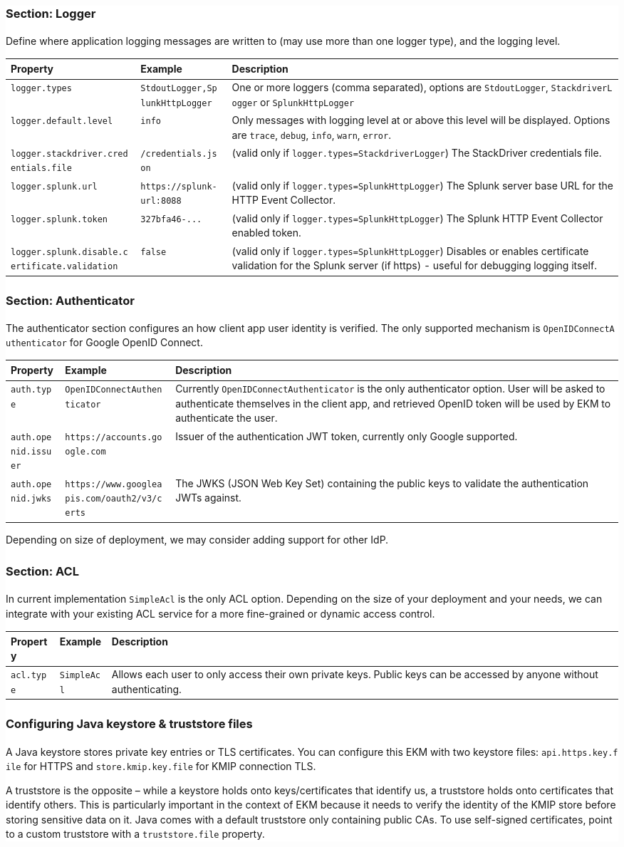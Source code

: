 ### Section: Logger

Define where application logging messages are written to (may use more than one logger type), and the logging level.

| Property | Example | Description |
|:---------|:---------|:------------ |
| `logger.types` | `StdoutLogger,SplunkHttpLogger` | One or more loggers (comma separated), options are `StdoutLogger`, `StackdriverLogger` or `SplunkHttpLogger` |
| `logger.default.level` | `info` | Only messages with logging level at or above this level will be displayed.  Options are `trace`, `debug`, `info`, `warn`, `error`. |
| `logger.stackdriver.credentials.file` | `/credentials.json` | (valid only if `logger.types=StackdriverLogger`) The StackDriver credentials file. |
| `logger.splunk.url` | `https://splunk-url:8088` | (valid only if `logger.types=SplunkHttpLogger`) The Splunk server base URL for the HTTP Event Collector. |
| `logger.splunk.token` | `327bfa46-...` | (valid only if `logger.types=SplunkHttpLogger`) The Splunk HTTP Event Collector enabled token. |
| `logger.splunk.disable.certificate.validation` | `false` | (valid only if `logger.types=SplunkHttpLogger`) Disables or enables certificate validation for the Splunk server (if https) - useful for debugging logging itself. |

### Section: Authenticator

The authenticator section configures an how client app user identity is verified. The only supported mechanism is `OpenIDConnectAuthenticator` for Google OpenID Connect. 

| Property | Example | Description |
|:---------|:---------|:------------ |
| `auth.type` | `OpenIDConnectAuthenticator` | Currently `OpenIDConnectAuthenticator` is the only authenticator option. User will be asked to authenticate themselves in the client app, and retrieved OpenID token will be used by EKM to authenticate the user. |
| `auth.openid.issuer` | `https://accounts.google.com` | Issuer of the authentication JWT token, currently only Google supported.  |
| `auth.openid.jwks` | `https://www.googleapis.com/oauth2/v3/certs` | The JWKS (JSON Web Key Set) containing the public keys to validate the authentication JWTs against.  |

Depending on size of deployment, we may consider adding support for other IdP.

### Section: ACL

In current implementation `SimpleAcl` is the only ACL option. Depending on the size of your deployment and your needs, we can integrate with your existing ACL service for a more fine-grained or dynamic access control.

| Property | Example | Description |
|:---------|:---------|:------------ |
| `acl.type` | `SimpleAcl` | Allows each user to only access their own private keys. Public keys can be accessed by anyone without authenticating. |

### Configuring Java keystore & truststore files

A Java keystore stores private key entries or TLS certificates. You can configure this EKM with two keystore files: `api.https.key.file` for HTTPS and `store.kmip.key.file` for KMIP connection TLS.

A truststore is the opposite – while a keystore holds onto keys/certificates that identify us, a truststore holds onto certificates that identify others. This is particularly important in the context of EKM because it needs to verify the identity of the KMIP store before storing sensitive data on it.  Java comes with a default truststore only containing public CAs. To use self-signed certificates, point to a custom truststore with a `truststore.file` property.
